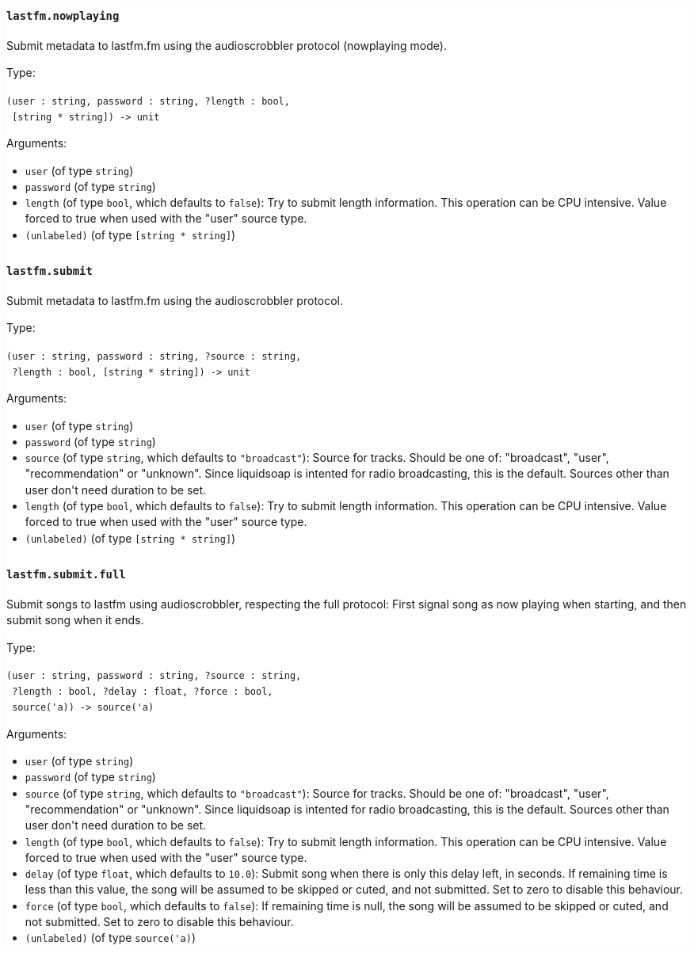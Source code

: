 ### `lastfm.nowplaying`

Submit metadata to lastfm.fm using the audioscrobbler protocol (nowplaying mode).

Type:
```
(user : string, password : string, ?length : bool,
 [string * string]) -> unit
```

Arguments:

- `user` (of type `string`)
- `password` (of type `string`)
- `length` (of type `bool`, which defaults to `false`): Try to submit length information. This operation can be CPU intensive. Value forced to true when used with the "user" source type.
- `(unlabeled)` (of type `[string * string]`)

### `lastfm.submit`

Submit metadata to lastfm.fm using the audioscrobbler protocol.

Type:
```
(user : string, password : string, ?source : string,
 ?length : bool, [string * string]) -> unit
```

Arguments:

- `user` (of type `string`)
- `password` (of type `string`)
- `source` (of type `string`, which defaults to `"broadcast"`): Source for tracks. Should be one of: "broadcast", "user", "recommendation" or "unknown". Since liquidsoap is intented for radio broadcasting, this is the default. Sources other than user don't need duration to be set.
- `length` (of type `bool`, which defaults to `false`): Try to submit length information. This operation can be CPU intensive. Value forced to true when used with the "user" source type.
- `(unlabeled)` (of type `[string * string]`)

### `lastfm.submit.full`

Submit songs to lastfm using audioscrobbler, respecting the full protocol: First signal song as now playing when starting, and then submit song when it ends.

Type:
```
(user : string, password : string, ?source : string,
 ?length : bool, ?delay : float, ?force : bool,
 source('a)) -> source('a)
```

Arguments:

- `user` (of type `string`)
- `password` (of type `string`)
- `source` (of type `string`, which defaults to `"broadcast"`): Source for tracks. Should be one of: "broadcast", "user", "recommendation" or "unknown". Since liquidsoap is intented for radio broadcasting, this is the default. Sources other than user don't need duration to be set.
- `length` (of type `bool`, which defaults to `false`): Try to submit length information. This operation can be CPU intensive. Value forced to true when used with the "user" source type.
- `delay` (of type `float`, which defaults to `10.0`): Submit song when there is only this delay left, in seconds. If remaining time is less than this value, the song will be assumed to be skipped or cuted, and not submitted. Set to zero to disable this behaviour.
- `force` (of type `bool`, which defaults to `false`): If remaining time is null, the song will be assumed to be skipped or cuted, and not submitted. Set to zero to disable this behaviour.
- `(unlabeled)` (of type `source('a)`)
